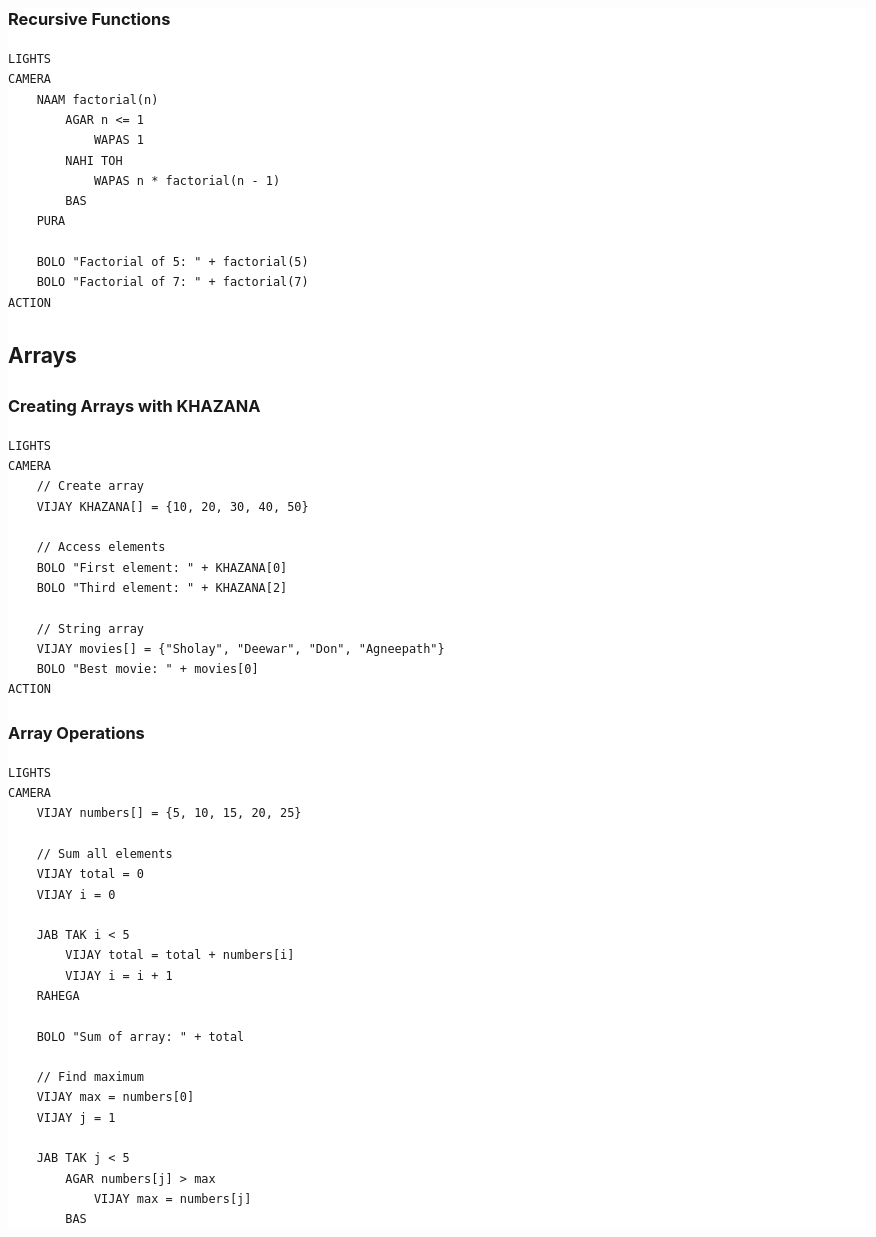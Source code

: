 ### Recursive Functions

```amitabhc
LIGHTS
CAMERA
    NAAM factorial(n)
        AGAR n <= 1
            WAPAS 1
        NAHI TOH
            WAPAS n * factorial(n - 1)
        BAS
    PURA
    
    BOLO "Factorial of 5: " + factorial(5)
    BOLO "Factorial of 7: " + factorial(7)
ACTION
```

## Arrays

### Creating Arrays with KHAZANA

```amitabhc
LIGHTS
CAMERA
    // Create array
    VIJAY KHAZANA[] = {10, 20, 30, 40, 50}
    
    // Access elements
    BOLO "First element: " + KHAZANA[0]
    BOLO "Third element: " + KHAZANA[2]
    
    // String array
    VIJAY movies[] = {"Sholay", "Deewar", "Don", "Agneepath"}
    BOLO "Best movie: " + movies[0]
ACTION
```

### Array Operations

```amitabhc
LIGHTS
CAMERA
    VIJAY numbers[] = {5, 10, 15, 20, 25}
    
    // Sum all elements
    VIJAY total = 0
    VIJAY i = 0
    
    JAB TAK i < 5
        VIJAY total = total + numbers[i]
        VIJAY i = i + 1
    RAHEGA
    
    BOLO "Sum of array: " + total
    
    // Find maximum
    VIJAY max = numbers[0]
    VIJAY j = 1
    
    JAB TAK j < 5
        AGAR numbers[j] > max
            VIJAY max = numbers[j]
        BAS
```
